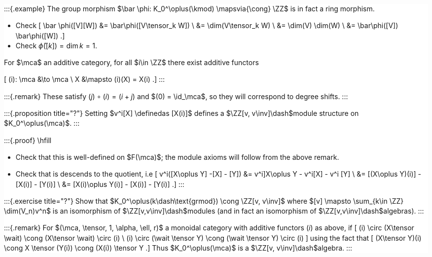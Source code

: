 :::{.example}
The group morphism $\bar \phi: K_0^\oplus(\kmod) \mapsvia{\cong} \ZZ$ is in fact a ring morphism.

- Check 
\[
\bar \phi([V][W]) 
&= \bar\phi([V\tensor_k W]) \\
&= \dim(V\tensor_k W) \\
&= \dim(V) \dim(W) \\
&= \bar\phi([V]) \bar\phi([W])
.\]
- Check $\bar\phi([k]) = \dim k = 1$.

For $\mca$ an additive category, for all $i\in \ZZ$ there exist additive functors

\[
(i): \mca &\to \mca \\
X &\mapsto (i)(X) = X(i)
.\]
:::

:::{.remark}
These satisfy $(j) \circ (i) = (i+j)$ and $(0) = \id_\mca$, so they will correspond to degree shifts.
:::

:::{.proposition title="?"}
Setting $v^i[X] \definedas [X(i)]$ defines a $\ZZ[v, v\inv]\dash$module structure on $K_0^\oplus(\mca)$.
:::

:::{.proof}
\hfill

- Check that this is well-defined on $F(\mca)$; the module axioms will follow from the above remark.

- Check that is descends to the quotient, i.e 
  \[
  v^i([X\oplus Y] -[X] - [Y])
  &= v^i]X\oplus Y - v^i[X] - v^i [Y] \\
  &= [(X\oplus Y)(i)] - [X(i)] - [Y(i)] \\
  &= [X(i)\oplus Y(i)] - [X(i)] - [Y(i)]
  .\]
:::

:::{.exercise title="?"}
Show that $K_0^\oplus(k\dash\text{grmod}) \cong \ZZ[v, v\inv]$ where $[v] \mapsto \sum_{k\in \ZZ} \dim(V_n)v^n$ is an isomorphism of $\ZZ[v,v\inv]\dash$modules (and in fact an isomorphism of $\ZZ[v,v\inv]\dash$algebras).
:::

:::{.remark}
For $(\mca, \tensor, 1, \alpha, \ell, r)$ a monoidal category with additive functors $(i)$ as above, if
\[
(i) \circ (X\tensor \wait) \cong (X\tensor \wait) \circ (i) \\
(i) \circ (\wait \tensor Y) \cong (\wait \tensor Y) \circ (i) 
\]
using the fact that 
\[
(X\tensor Y)(i) \cong X \tensor (Y(i)) \cong (X(i)) \tensor Y
.\]
Thus $K_0^\oplus(\mca)$ is a $\ZZ[v, v\inv]\dash$algebra.
:::
